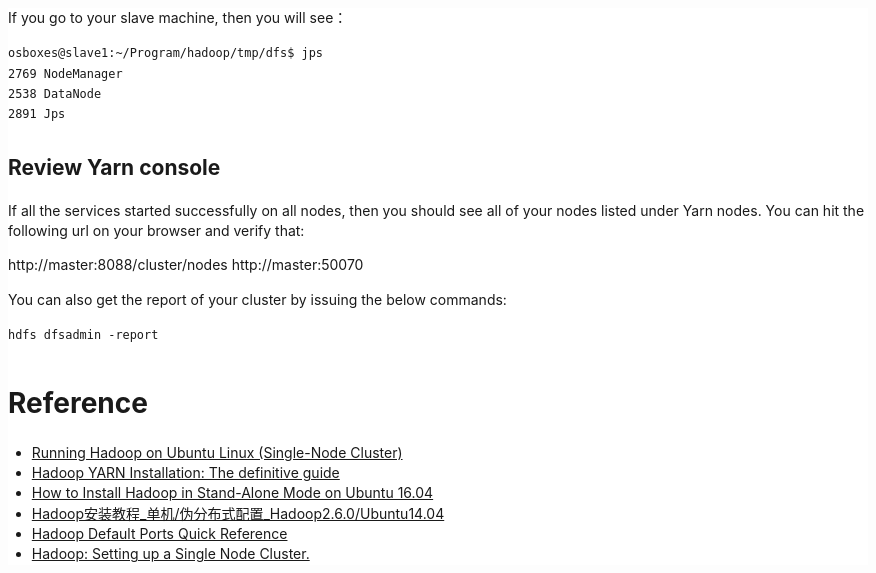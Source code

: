 If you go to your slave machine, then you will see：
```bash
osboxes@slave1:~/Program/hadoop/tmp/dfs$ jps
2769 NodeManager
2538 DataNode
2891 Jps

```

## Review Yarn console
If all the services started successfully on all nodes, then you should see all of your nodes listed under Yarn nodes. You can hit the following url on your browser and verify that:

http://master:8088/cluster/nodes
http://master:50070

You can also get the report of your cluster by issuing the below commands:
```
hdfs dfsadmin -report
```
# Reference
- [Running Hadoop on Ubuntu Linux (Single-Node Cluster)](http://www.michael-noll.com/tutorials/running-hadoop-on-ubuntu-linux-single-node-cluster/#installation)
- [Hadoop YARN Installation: The definitive guide](https://www.alexjf.net/blog/distributed-systems/hadoop-yarn-installation-definitive-guide/)
- [How to Install Hadoop in Stand-Alone Mode on Ubuntu 16.04](https://www.digitalocean.com/community/tutorials/how-to-install-hadoop-in-stand-alone-mode-on-ubuntu-16-04)
- [Hadoop安装教程_单机/伪分布式配置_Hadoop2.6.0/Ubuntu14.04](http://www.powerxing.com/install-hadoop/)
- [Hadoop Default Ports Quick Reference](http://blog.cloudera.com/blog/2009/08/hadoop-default-ports-quick-reference/)
- [Hadoop: Setting up a Single Node Cluster.](https://hadoop.apache.org/docs/current/hadoop-project-dist/hadoop-common/SingleCluster.html)
